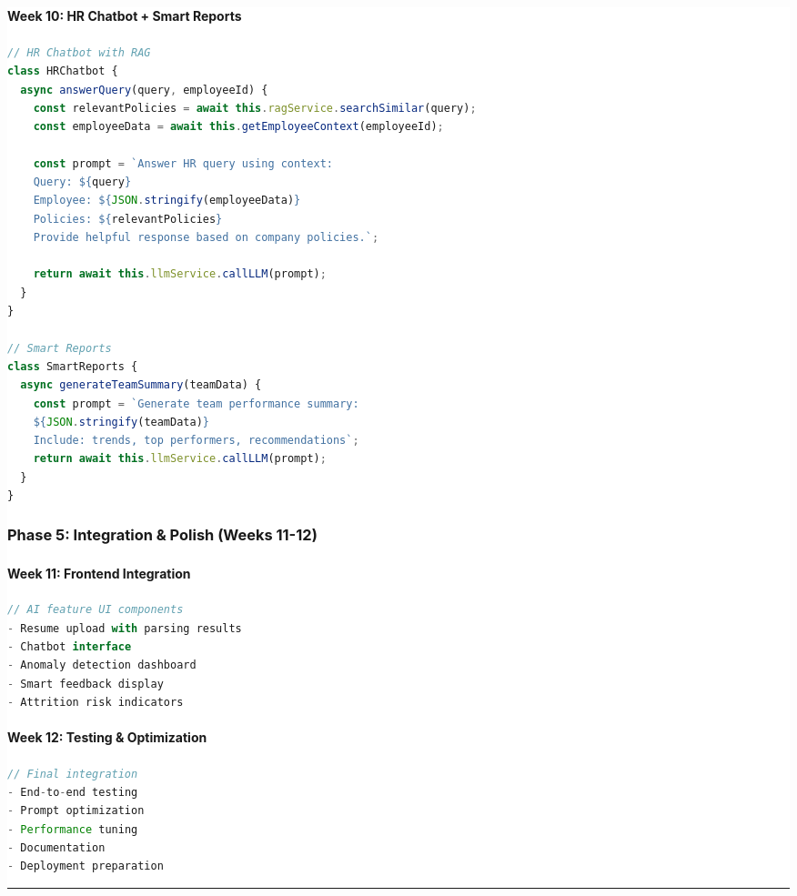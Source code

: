 #### **Week 10: HR Chatbot + Smart Reports**
```javascript
// HR Chatbot with RAG
class HRChatbot {
  async answerQuery(query, employeeId) {
    const relevantPolicies = await this.ragService.searchSimilar(query);
    const employeeData = await this.getEmployeeContext(employeeId);
    
    const prompt = `Answer HR query using context:
    Query: ${query}
    Employee: ${JSON.stringify(employeeData)}
    Policies: ${relevantPolicies}
    Provide helpful response based on company policies.`;
    
    return await this.llmService.callLLM(prompt);
  }
}

// Smart Reports
class SmartReports {
  async generateTeamSummary(teamData) {
    const prompt = `Generate team performance summary:
    ${JSON.stringify(teamData)}
    Include: trends, top performers, recommendations`;
    return await this.llmService.callLLM(prompt);
  }
}
```

### **Phase 5: Integration & Polish (Weeks 11-12)**

#### **Week 11: Frontend Integration**
```javascript
// AI feature UI components
- Resume upload with parsing results
- Chatbot interface
- Anomaly detection dashboard
- Smart feedback display
- Attrition risk indicators
```

#### **Week 12: Testing & Optimization**
```javascript
// Final integration
- End-to-end testing
- Prompt optimization
- Performance tuning
- Documentation
- Deployment preparation
```

---
